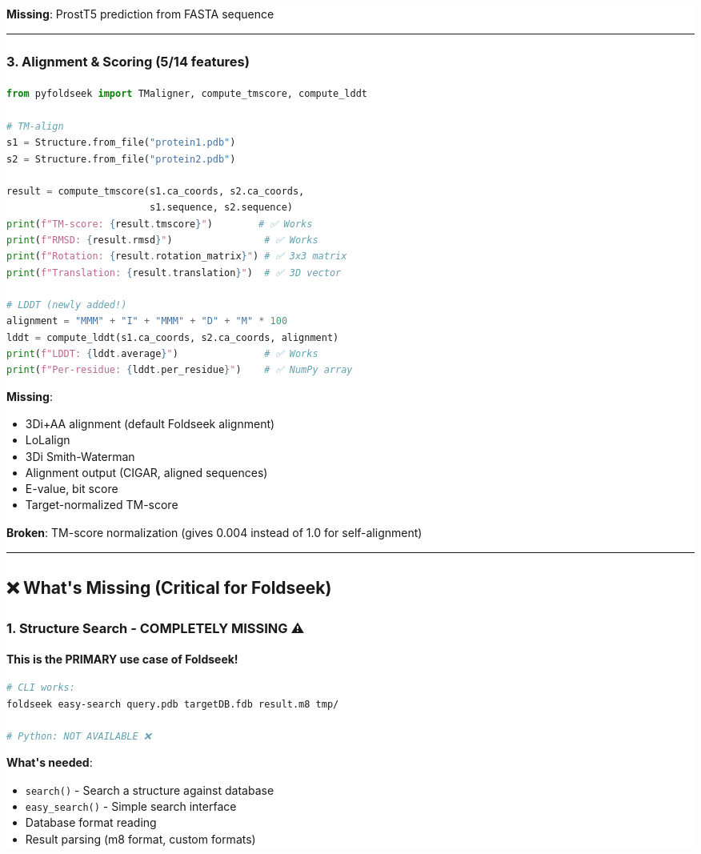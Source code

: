 **Missing**: ProstT5 prediction from FASTA sequence

---

### 3. Alignment & Scoring (5/14 features)
```python
from pyfoldseek import TMaligner, compute_tmscore, compute_lddt

# TM-align
s1 = Structure.from_file("protein1.pdb")
s2 = Structure.from_file("protein2.pdb")

result = compute_tmscore(s1.ca_coords, s2.ca_coords,
                         s1.sequence, s2.sequence)
print(f"TM-score: {result.tmscore}")        # ✅ Works
print(f"RMSD: {result.rmsd}")                # ✅ Works
print(f"Rotation: {result.rotation_matrix}") # ✅ 3x3 matrix
print(f"Translation: {result.translation}")  # ✅ 3D vector

# LDDT (newly added!)
alignment = "MMM" + "I" + "MMM" + "D" + "M" * 100
lddt = compute_lddt(s1.ca_coords, s2.ca_coords, alignment)
print(f"LDDT: {lddt.average}")               # ✅ Works
print(f"Per-residue: {lddt.per_residue}")    # ✅ NumPy array
```

**Missing**:
- 3Di+AA alignment (default Foldseek alignment)
- LoLalign
- 3Di Smith-Waterman
- Alignment output (CIGAR, aligned sequences)
- E-value, bit score
- Target-normalized TM-score

**Broken**: TM-score normalization (gives 0.004 instead of 1.0 for self-alignment)

---

## ❌ What's Missing (Critical for Foldseek)

### 1. Structure Search - **COMPLETELY MISSING** ⚠️
**This is the PRIMARY use case of Foldseek!**

```bash
# CLI works:
foldseek easy-search query.pdb targetDB.fdb result.m8 tmp/

# Python: NOT AVAILABLE ❌
```

**What's needed**:
- `search()` - Search a structure against database
- `easy_search()` - Simple search interface
- Database format reading
- Result parsing (m8 format, custom formats)
